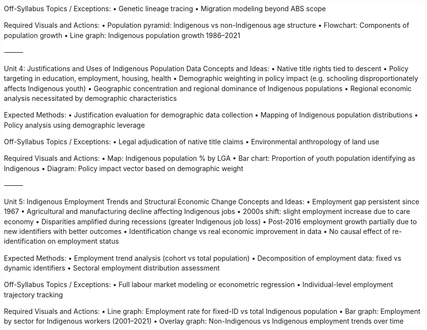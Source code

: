 Off-Syllabus Topics / Exceptions:
	•	Genetic lineage tracing
	•	Migration modeling beyond ABS scope

Required Visuals and Actions:
	•	Population pyramid: Indigenous vs non-Indigenous age structure
	•	Flowchart: Components of population growth
	•	Line graph: Indigenous population growth 1986–2021

⸻

Unit 4: Justifications and Uses of Indigenous Population Data
Concepts and Ideas:
	•	Native title rights tied to descent
	•	Policy targeting in education, employment, housing, health
	•	Demographic weighting in policy impact (e.g. schooling disproportionately affects Indigenous youth)
	•	Geographic concentration and regional dominance of Indigenous populations
	•	Regional economic analysis necessitated by demographic characteristics

Expected Methods:
	•	Justification evaluation for demographic data collection
	•	Mapping of Indigenous population distributions
	•	Policy analysis using demographic leverage

Off-Syllabus Topics / Exceptions:
	•	Legal adjudication of native title claims
	•	Environmental anthropology of land use

Required Visuals and Actions:
	•	Map: Indigenous population % by LGA
	•	Bar chart: Proportion of youth population identifying as Indigenous
	•	Diagram: Policy impact vector based on demographic weight

⸻

Unit 5: Indigenous Employment Trends and Structural Economic Change
Concepts and Ideas:
	•	Employment gap persistent since 1967
	•	Agricultural and manufacturing decline affecting Indigenous jobs
	•	2000s shift: slight employment increase due to care economy
	•	Disparities amplified during recessions (greater Indigenous job loss)
	•	Post-2016 employment growth partially due to new identifiers with better outcomes
	•	Identification change vs real economic improvement in data
	•	No causal effect of re-identification on employment status

Expected Methods:
	•	Employment trend analysis (cohort vs total population)
	•	Decomposition of employment data: fixed vs dynamic identifiers
	•	Sectoral employment distribution assessment

Off-Syllabus Topics / Exceptions:
	•	Full labour market modeling or econometric regression
	•	Individual-level employment trajectory tracking

Required Visuals and Actions:
	•	Line graph: Employment rate for fixed-ID vs total Indigenous population
	•	Bar graph: Employment by sector for Indigenous workers (2001–2021)
	•	Overlay graph: Non-Indigenous vs Indigenous employment trends over time
